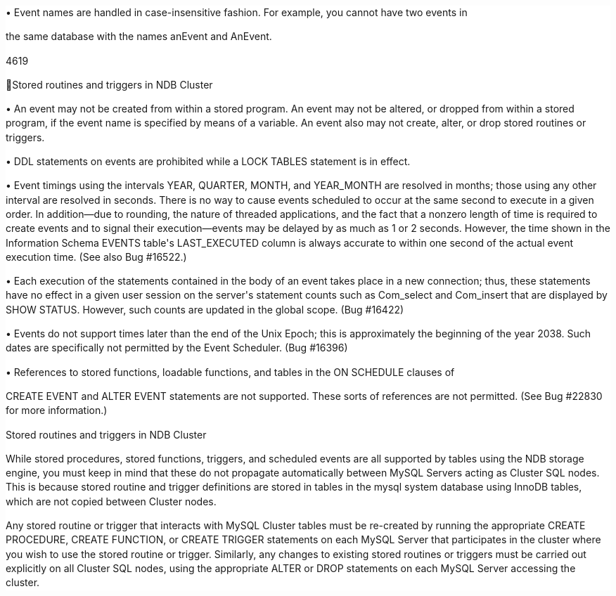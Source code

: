 • Event names are handled in case-insensitive fashion. For example, you cannot have two events in

the same database with the names anEvent and AnEvent.

4619

Stored routines and triggers in NDB Cluster

• An event may not be created from within a stored program. An event may not be altered, or dropped
from within a stored program, if the event name is specified by means of a variable. An event also
may not create, alter, or drop stored routines or triggers.

• DDL statements on events are prohibited while a LOCK TABLES statement is in effect.

• Event timings using the intervals YEAR, QUARTER, MONTH, and YEAR_MONTH are resolved in months;
those using any other interval are resolved in seconds. There is no way to cause events scheduled
to occur at the same second to execute in a given order. In addition—due to rounding, the nature of
threaded applications, and the fact that a nonzero length of time is required to create events and to
signal their execution—events may be delayed by as much as 1 or 2 seconds. However, the time
shown in the Information Schema EVENTS table's LAST_EXECUTED column is always accurate to
within one second of the actual event execution time. (See also Bug #16522.)

• Each execution of the statements contained in the body of an event takes place in a new connection;
thus, these statements have no effect in a given user session on the server's statement counts such
as Com_select and Com_insert that are displayed by SHOW STATUS. However, such counts are
updated in the global scope. (Bug #16422)

• Events do not support times later than the end of the Unix Epoch; this is approximately the beginning
of the year 2038. Such dates are specifically not permitted by the Event Scheduler. (Bug #16396)

• References to stored functions, loadable functions, and tables in the ON SCHEDULE clauses of

CREATE EVENT and ALTER EVENT statements are not supported. These sorts of references are not
permitted. (See Bug #22830 for more information.)

Stored routines and triggers in NDB Cluster

While stored procedures, stored functions, triggers, and scheduled events are all supported by tables
using the NDB storage engine, you must keep in mind that these do not propagate automatically
between MySQL Servers acting as Cluster SQL nodes. This is because stored routine and trigger
definitions are stored in tables in the mysql system database using InnoDB tables, which are not
copied between Cluster nodes.

Any stored routine or trigger that interacts with MySQL Cluster tables must be re-created by running
the appropriate CREATE PROCEDURE, CREATE FUNCTION, or CREATE TRIGGER statements on
each MySQL Server that participates in the cluster where you wish to use the stored routine or trigger.
Similarly, any changes to existing stored routines or triggers must be carried out explicitly on all Cluster
SQL nodes, using the appropriate ALTER or DROP statements on each MySQL Server accessing the
cluster.
